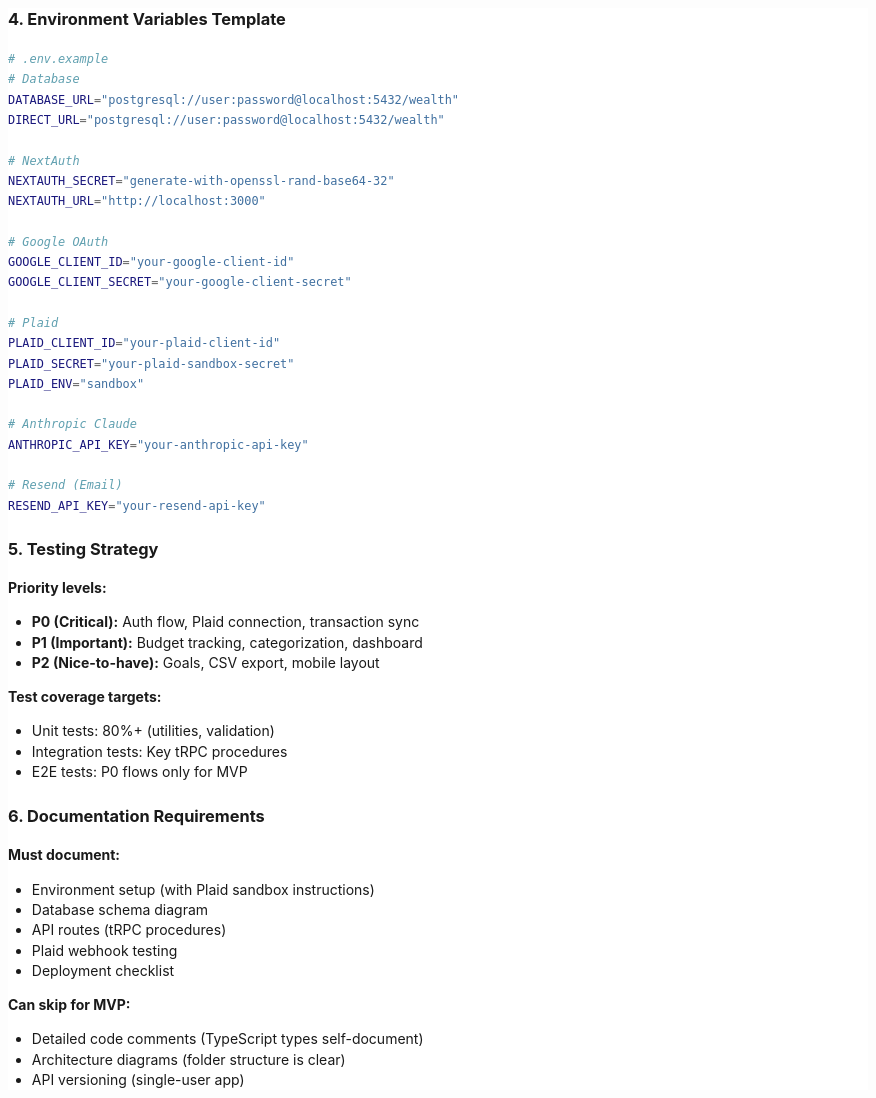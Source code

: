 ### 4. Environment Variables Template

```bash
# .env.example
# Database
DATABASE_URL="postgresql://user:password@localhost:5432/wealth"
DIRECT_URL="postgresql://user:password@localhost:5432/wealth"

# NextAuth
NEXTAUTH_SECRET="generate-with-openssl-rand-base64-32"
NEXTAUTH_URL="http://localhost:3000"

# Google OAuth
GOOGLE_CLIENT_ID="your-google-client-id"
GOOGLE_CLIENT_SECRET="your-google-client-secret"

# Plaid
PLAID_CLIENT_ID="your-plaid-client-id"
PLAID_SECRET="your-plaid-sandbox-secret"
PLAID_ENV="sandbox"

# Anthropic Claude
ANTHROPIC_API_KEY="your-anthropic-api-key"

# Resend (Email)
RESEND_API_KEY="your-resend-api-key"
```

### 5. Testing Strategy

**Priority levels:**
- **P0 (Critical):** Auth flow, Plaid connection, transaction sync
- **P1 (Important):** Budget tracking, categorization, dashboard
- **P2 (Nice-to-have):** Goals, CSV export, mobile layout

**Test coverage targets:**
- Unit tests: 80%+ (utilities, validation)
- Integration tests: Key tRPC procedures
- E2E tests: P0 flows only for MVP

### 6. Documentation Requirements

**Must document:**
- Environment setup (with Plaid sandbox instructions)
- Database schema diagram
- API routes (tRPC procedures)
- Plaid webhook testing
- Deployment checklist

**Can skip for MVP:**
- Detailed code comments (TypeScript types self-document)
- Architecture diagrams (folder structure is clear)
- API versioning (single-user app)
